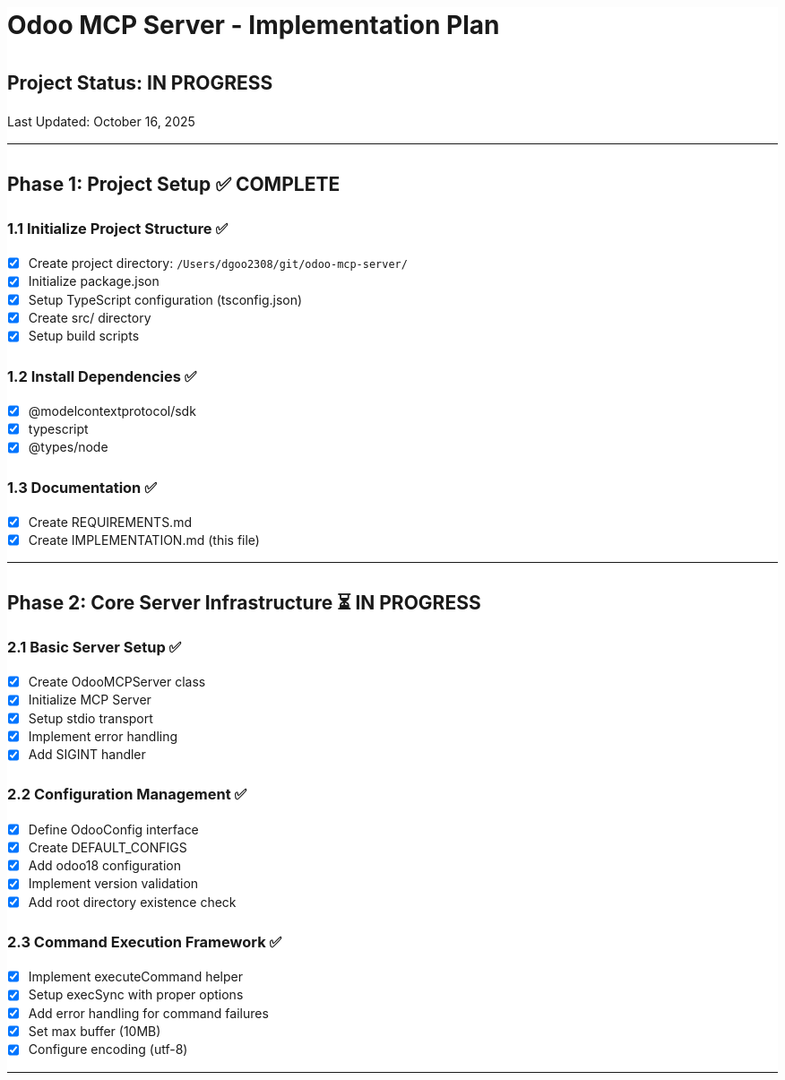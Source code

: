 # Odoo MCP Server - Implementation Plan

## Project Status: IN PROGRESS

Last Updated: October 16, 2025

---

## Phase 1: Project Setup ✅ COMPLETE

### 1.1 Initialize Project Structure ✅
- [x] Create project directory: `/Users/dgoo2308/git/odoo-mcp-server/`
- [x] Initialize package.json
- [x] Setup TypeScript configuration (tsconfig.json)
- [x] Create src/ directory
- [x] Setup build scripts

### 1.2 Install Dependencies ✅
- [x] @modelcontextprotocol/sdk
- [x] typescript
- [x] @types/node

### 1.3 Documentation ✅
- [x] Create REQUIREMENTS.md
- [x] Create IMPLEMENTATION.md (this file)

---

## Phase 2: Core Server Infrastructure ⏳ IN PROGRESS

### 2.1 Basic Server Setup ✅
- [x] Create OdooMCPServer class
- [x] Initialize MCP Server
- [x] Setup stdio transport
- [x] Implement error handling
- [x] Add SIGINT handler

### 2.2 Configuration Management ✅
- [x] Define OdooConfig interface
- [x] Create DEFAULT_CONFIGS
- [x] Add odoo18 configuration
- [x] Implement version validation
- [x] Add root directory existence check

### 2.3 Command Execution Framework ✅
- [x] Implement executeCommand helper
- [x] Setup execSync with proper options
- [x] Add error handling for command failures
- [x] Set max buffer (10MB)
- [x] Configure encoding (utf-8)

---
